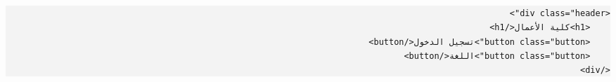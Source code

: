 <!DOCTYPE html>
<html lang="ar" dir="rtl">
<head>
    <meta charset="UTF-8">
    <meta name="viewport" content="width=device-width, initial-scale=1.0">
    <title>نظام الخدمات الذاتية</title>
    <style>
        body {
            font-family: Arial, sans-serif;
            background-color: #f3f3f3;
            margin: 0;
            padding: 0;
        }
        .header {
            background-color: #267378;
            color: white;
            padding: 15px;
            text-align: center;
        }
        .container {
            margin: 20px auto;
            width: 80%;
            background-color: white;
            padding: 20px;
            box-shadow: 0 0 10px rgba(0, 0, 0, 0.1);
        }
        .button {
            background-color: #B2956F;
            color: white;
            border: none;
            padding: 10px 20px;
            cursor: pointer;
            margin-bottom: 20px;
        }
        ul {
            list-style-type: none;
            padding: 0;
        }
        ul li {
            padding: 10px 0;
        }
        a {
            color: #267378;
            text-decoration: none;
        }
    </style>
</head>
<body>

    <div class="header">
        <h1>كلية الأعمال</h1>
        <button class="button">تسجيل الدخول</button>
        <button class="button">اللغة</button>
    </div>
